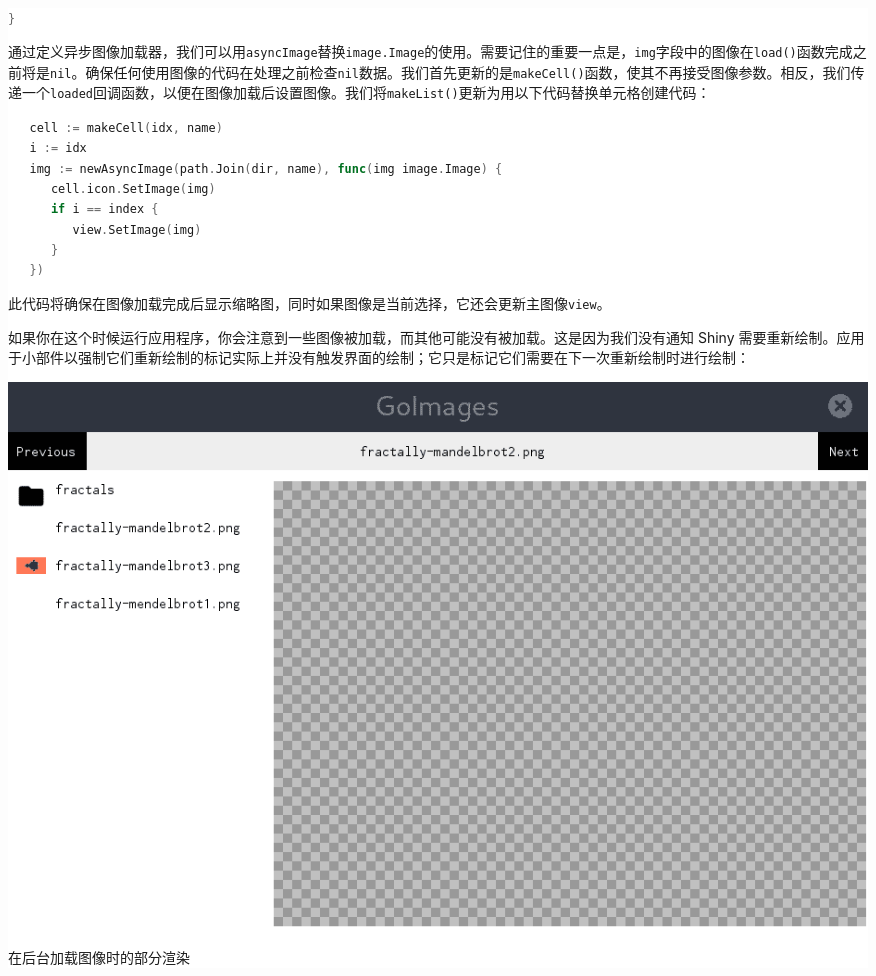 ```go
}
```

通过定义异步图像加载器，我们可以用`asyncImage`替换`image.Image`的使用。需要记住的重要一点是，`img`字段中的图像在`load()`函数完成之前将是`nil`。确保任何使用图像的代码在处理之前检查`nil`数据。我们首先更新的是`makeCell()`函数，使其不再接受图像参数。相反，我们传递一个`loaded`回调函数，以便在图像加载后设置图像。我们将`makeList()`更新为用以下代码替换单元格创建代码：

```go
   cell := makeCell(idx, name)
   i := idx
   img := newAsyncImage(path.Join(dir, name), func(img image.Image) {
      cell.icon.SetImage(img)
      if i == index {
         view.SetImage(img)
      }
   })
```

此代码将确保在图像加载完成后显示缩略图，同时如果图像是当前选择，它还会更新主图像`view`。

如果你在这个时候运行应用程序，你会注意到一些图像被加载，而其他可能没有被加载。这是因为我们没有通知 Shiny 需要重新绘制。应用于小部件以强制它们重新绘制的标记实际上并没有触发界面的绘制；它只是标记它们需要在下一次重新绘制时进行绘制：

![图片](img/353de3f4-1d2d-4602-b60e-6f1e9ae39bb6.png)

在后台加载图像时的部分渲染
